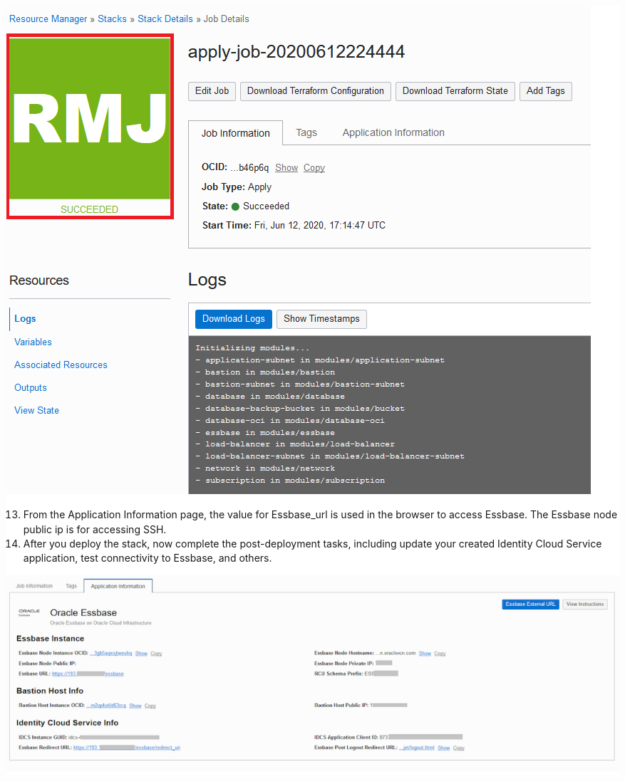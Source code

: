 ![](./images/image13_43.png "")

13. From the Application Information page, the value for Essbase_url is used in the browser to access Essbase. The Essbase node public ip is for accessing SSH.
14. After you deploy the stack, now complete the post-deployment tasks, including update your created Identity Cloud Service application, test connectivity to Essbase, and others.

![](./images/image13_44.png "")	
